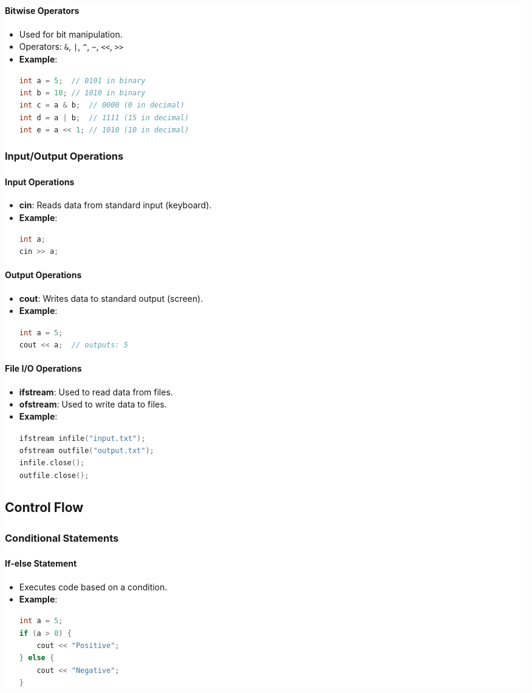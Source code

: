 #### Bitwise Operators
* Used for bit manipulation.
* Operators: `&`, `|`, `^`, `~`, `<<`, `>>`
* **Example**:
  ```cpp
  int a = 5;  // 0101 in binary
  int b = 10; // 1010 in binary
  int c = a & b;  // 0000 (0 in decimal)
  int d = a | b;  // 1111 (15 in decimal)
  int e = a << 1; // 1010 (10 in decimal)
  ```

### Input/Output Operations

#### Input Operations
* **cin**: Reads data from standard input (keyboard).
* **Example**:
  ```cpp
  int a;
  cin >> a;
  ```

#### Output Operations
* **cout**: Writes data to standard output (screen).
* **Example**:
  ```cpp
  int a = 5;
  cout << a;  // outputs: 5
  ```

#### File I/O Operations
* **ifstream**: Used to read data from files.
* **ofstream**: Used to write data to files.
* **Example**:
  ```cpp
  ifstream infile("input.txt");
  ofstream outfile("output.txt");
  infile.close();
  outfile.close();
  ```

## Control Flow

### Conditional Statements

#### If-else Statement
* Executes code based on a condition.
* **Example**:
  ```cpp
  int a = 5;
  if (a > 0) {
      cout << "Positive";
  } else {
      cout << "Negative";
  }
  ```
